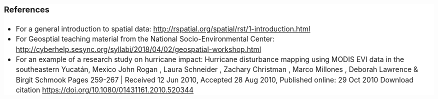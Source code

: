 ### References

-   For a general introduction to spatial data:
    <http://rspatial.org/spatial/rst/1-introduction.html>
-   For Geosptial teaching material from the National
    Socio-Environmental Center:
    <http://cyberhelp.sesync.org/syllabi/2018/04/02/geospatial-workshop.html>
-   For an example of a research study on hurricane impact: Hurricane
    disturbance mapping using MODIS EVI data in the southeastern
    Yucatán, Mexico John Rogan , Laura Schneider , Zachary Christman ,
    Marco Millones , Deborah Lawrence & Birgit Schmook Pages 259-267 |
    Received 12 Jun 2010, Accepted 28 Aug 2010, Published online: 29 Oct
    2010 Download citation
    <https://doi.org/10.1080/01431161.2010.520344>
